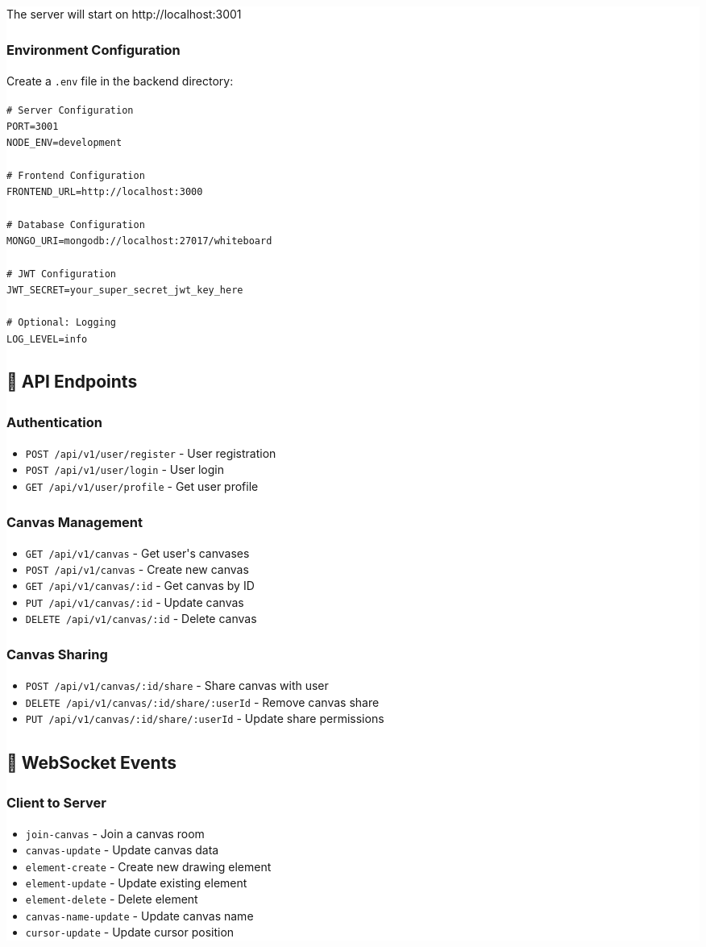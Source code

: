 The server will start on http://localhost:3001

### Environment Configuration

Create a `.env` file in the backend directory:

```env
# Server Configuration
PORT=3001
NODE_ENV=development

# Frontend Configuration
FRONTEND_URL=http://localhost:3000

# Database Configuration
MONGO_URI=mongodb://localhost:27017/whiteboard

# JWT Configuration
JWT_SECRET=your_super_secret_jwt_key_here

# Optional: Logging
LOG_LEVEL=info
```

## 📡 API Endpoints

### Authentication
- `POST /api/v1/user/register` - User registration
- `POST /api/v1/user/login` - User login
- `GET /api/v1/user/profile` - Get user profile

### Canvas Management
- `GET /api/v1/canvas` - Get user's canvases
- `POST /api/v1/canvas` - Create new canvas
- `GET /api/v1/canvas/:id` - Get canvas by ID
- `PUT /api/v1/canvas/:id` - Update canvas
- `DELETE /api/v1/canvas/:id` - Delete canvas

### Canvas Sharing
- `POST /api/v1/canvas/:id/share` - Share canvas with user
- `DELETE /api/v1/canvas/:id/share/:userId` - Remove canvas share
- `PUT /api/v1/canvas/:id/share/:userId` - Update share permissions

## 🔌 WebSocket Events

### Client to Server
- `join-canvas` - Join a canvas room
- `canvas-update` - Update canvas data
- `element-create` - Create new drawing element
- `element-update` - Update existing element
- `element-delete` - Delete element
- `canvas-name-update` - Update canvas name
- `cursor-update` - Update cursor position

